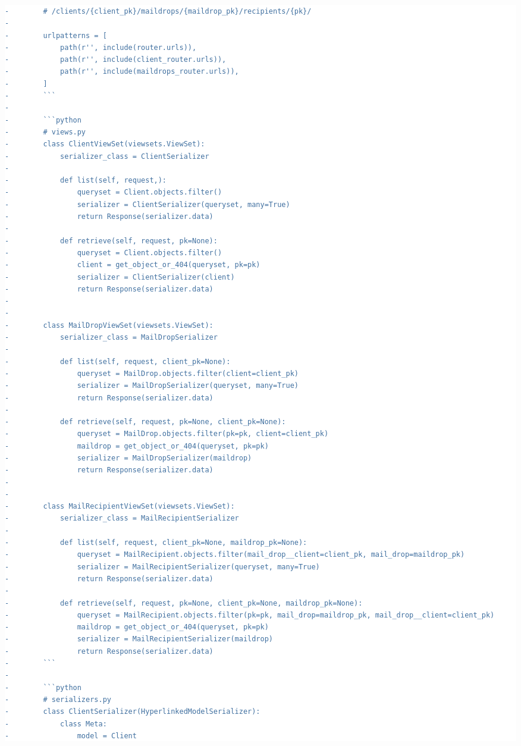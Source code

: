 ```diff
-        # /clients/{client_pk}/maildrops/{maildrop_pk}/recipients/{pk}/
-        
-        urlpatterns = [
-            path(r'', include(router.urls)),
-            path(r'', include(client_router.urls)),
-            path(r'', include(maildrops_router.urls)),
-        ]
-        ```
-        
-        ```python
-        # views.py
-        class ClientViewSet(viewsets.ViewSet):
-            serializer_class = ClientSerializer
-        
-            def list(self, request,):
-                queryset = Client.objects.filter()
-                serializer = ClientSerializer(queryset, many=True)
-                return Response(serializer.data)
-        
-            def retrieve(self, request, pk=None):
-                queryset = Client.objects.filter()
-                client = get_object_or_404(queryset, pk=pk)
-                serializer = ClientSerializer(client)
-                return Response(serializer.data)
-        
-        
-        class MailDropViewSet(viewsets.ViewSet):
-            serializer_class = MailDropSerializer
-        
-            def list(self, request, client_pk=None):
-                queryset = MailDrop.objects.filter(client=client_pk)
-                serializer = MailDropSerializer(queryset, many=True)
-                return Response(serializer.data)
-        
-            def retrieve(self, request, pk=None, client_pk=None):
-                queryset = MailDrop.objects.filter(pk=pk, client=client_pk)
-                maildrop = get_object_or_404(queryset, pk=pk)
-                serializer = MailDropSerializer(maildrop)
-                return Response(serializer.data)
-        
-        
-        class MailRecipientViewSet(viewsets.ViewSet):
-            serializer_class = MailRecipientSerializer
-        
-            def list(self, request, client_pk=None, maildrop_pk=None):
-                queryset = MailRecipient.objects.filter(mail_drop__client=client_pk, mail_drop=maildrop_pk)
-                serializer = MailRecipientSerializer(queryset, many=True)
-                return Response(serializer.data)
-        
-            def retrieve(self, request, pk=None, client_pk=None, maildrop_pk=None):
-                queryset = MailRecipient.objects.filter(pk=pk, mail_drop=maildrop_pk, mail_drop__client=client_pk)
-                maildrop = get_object_or_404(queryset, pk=pk)
-                serializer = MailRecipientSerializer(maildrop)
-                return Response(serializer.data)
-        ```
-        
-        ```python
-        # serializers.py
-        class ClientSerializer(HyperlinkedModelSerializer):
-            class Meta:
-                model = Client
```